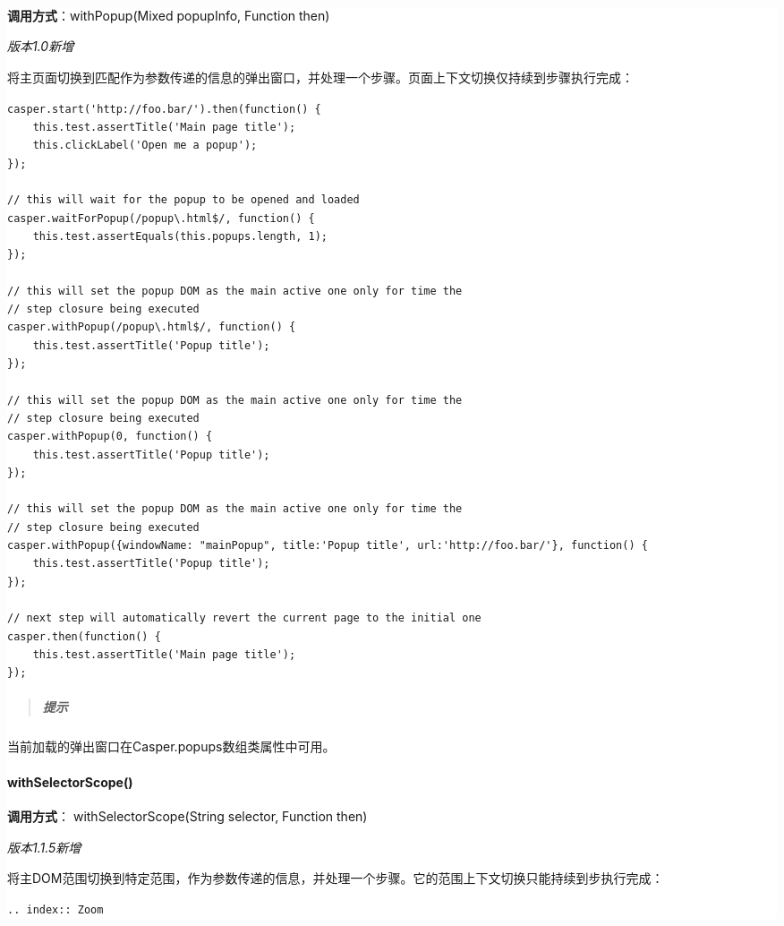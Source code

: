 **调用方式**：withPopup(Mixed popupInfo, Function then)

*版本1.0新增*

将主页面切换到匹配作为参数传递的信息的弹出窗口，并处理一个步骤。页面上下文切换仅持续到步骤执行完成：

```
casper.start('http://foo.bar/').then(function() {
    this.test.assertTitle('Main page title');
    this.clickLabel('Open me a popup');
});

// this will wait for the popup to be opened and loaded
casper.waitForPopup(/popup\.html$/, function() {
    this.test.assertEquals(this.popups.length, 1);
});

// this will set the popup DOM as the main active one only for time the
// step closure being executed
casper.withPopup(/popup\.html$/, function() {
    this.test.assertTitle('Popup title');
});

// this will set the popup DOM as the main active one only for time the
// step closure being executed
casper.withPopup(0, function() {
    this.test.assertTitle('Popup title');
});

// this will set the popup DOM as the main active one only for time the
// step closure being executed
casper.withPopup({windowName: "mainPopup", title:'Popup title', url:'http://foo.bar/'}, function() {
    this.test.assertTitle('Popup title');
});

// next step will automatically revert the current page to the initial one
casper.then(function() {
    this.test.assertTitle('Main page title');
});
```

> ##### 提示

当前加载的弹出窗口在Casper.popups数组类属性中可用。

#### withSelectorScope()

**调用方式**： withSelectorScope(String selector, Function then)

*版本1.1.5新增*

将主DOM范围切换到特定范围，作为参数传递的信息，并处理一个步骤。它的范围上下文切换只能持续到步执行完成：

```
.. index:: Zoom
```
